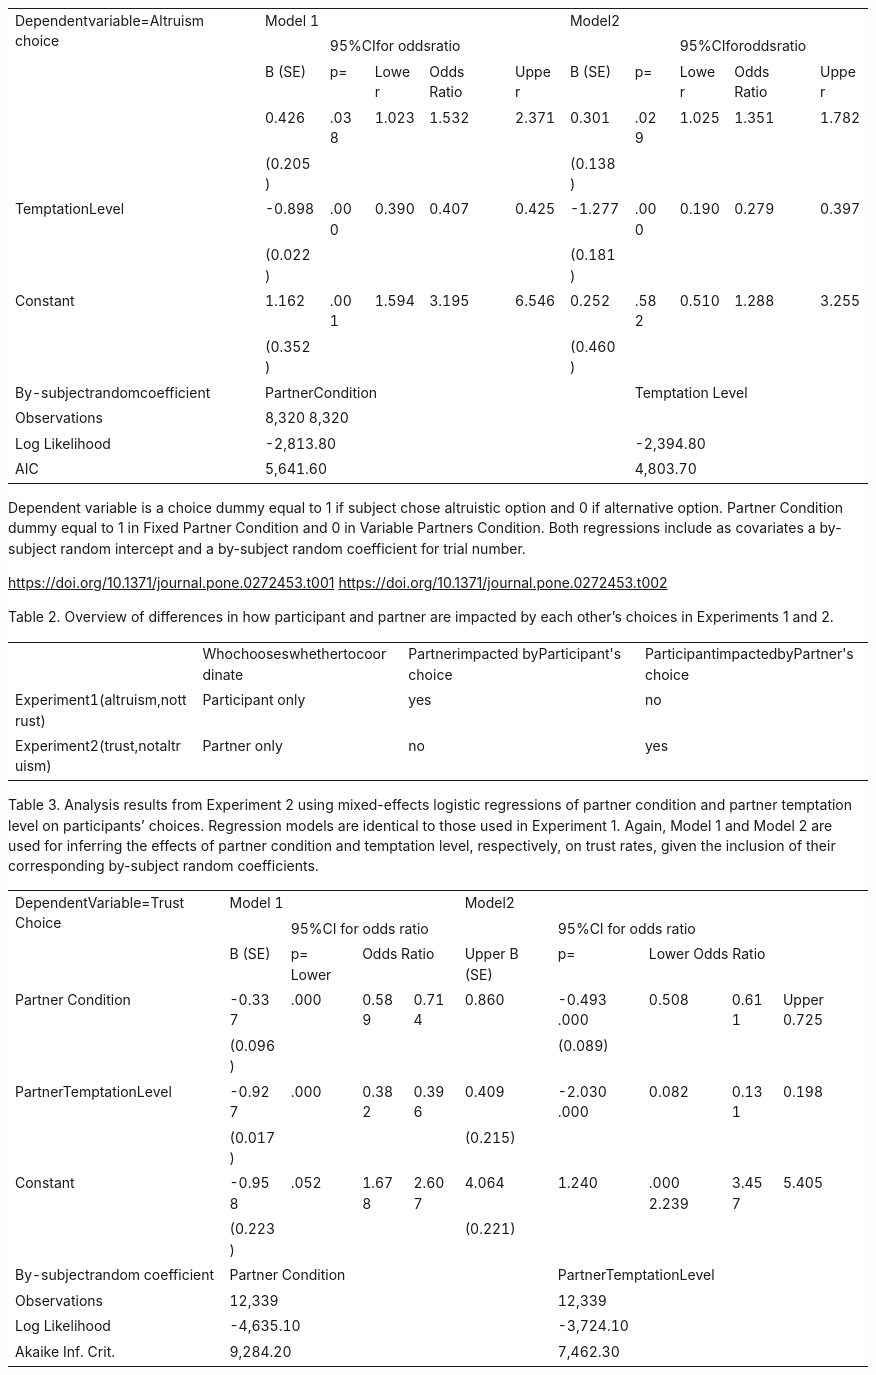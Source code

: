 
<html><body><table><tr><td rowspan="4">Dependentvariable=Altruism choice</td><td colspan="5">Model 1</td><td colspan="5">Model2</td></tr><tr><td></td><td colspan="3">95%CIfor oddsratio</td><td></td><td></td><td></td><td colspan="3">95%CIforoddsratio</td></tr><tr><td>B (SE)</td><td>p=</td><td>Lower</td><td>Odds Ratio</td><td>Upper</td><td>B (SE)</td><td>p=</td><td>Lower</td><td>Odds Ratio</td><td>Upper</td></tr><tr><td>0.426</td><td>.038</td><td>1.023</td><td>1.532</td><td>2.371</td><td>0.301</td><td>.029</td><td>1.025</td><td>1.351</td><td>1.782</td></tr><tr><td></td><td>(0.205)</td><td></td><td></td><td></td><td></td><td>(0.138)</td><td></td><td></td><td></td><td></td></tr><tr><td>TemptationLevel</td><td>-0.898</td><td>.000</td><td>0.390</td><td>0.407</td><td>0.425</td><td>-1.277</td><td>.000</td><td>0.190</td><td>0.279</td><td>0.397</td></tr><tr><td></td><td>(0.022)</td><td></td><td></td><td></td><td></td><td>(0.181)</td><td></td><td></td><td></td><td></td></tr><tr><td>Constant</td><td>1.162</td><td>.001</td><td>1.594</td><td>3.195</td><td>6.546</td><td>0.252</td><td>.582</td><td>0.510</td><td>1.288</td><td>3.255</td></tr><tr><td></td><td>(0.352)</td><td></td><td></td><td></td><td></td><td>(0.460)</td><td></td><td></td><td></td><td></td></tr><tr><td>By-subjectrandomcoefficient</td><td colspan="6">PartnerCondition</td><td colspan="4">Temptation Level</td></tr><tr><td>Observations</td><td colspan="6">8,320 8,320</td><td colspan="5"></td></tr><tr><td>Log Likelihood</td><td colspan="6">-2,813.80</td><td colspan="5">-2,394.80</td></tr><tr><td>AIC</td><td colspan="6">5,641.60</td><td colspan="5">4,803.70</td></tr></table></body></html>  

Dependent variable is a choice dummy equal to 1 if subject chose altruistic option and 0 if alternative option. Partner Condition dummy equal to 1 in Fixed Partner Condition and 0 in Variable Partners Condition. Both regressions include as covariates a by-subject random intercept and a by-subject random coefficient for trial number.  

https://doi.org/10.1371/journal.pone.0272453.t001 https://doi.org/10.1371/journal.pone.0272453.t002  

Table 2. Overview of differences in how participant and partner are impacted by each other’s choices in Experiments 1 and 2.   


<html><body><table><tr><td></td><td>Whochooseswhethertocoordinate</td><td>Partnerimpacted byParticipant's choice</td><td>ParticipantimpactedbyPartner'schoice</td></tr><tr><td>Experiment1(altruism,nottrust)</td><td>Participant only</td><td>yes</td><td>no</td></tr><tr><td>Experiment2(trust,notaltruism)</td><td>Partner only</td><td>no</td><td>yes</td></tr></table></body></html>  

Table 3. Analysis results from Experiment 2 using mixed-effects logistic regressions of partner condition and partner temptation level on participants’ choices. Regression models are identical to those used in Experiment 1. Again, Model 1 and Model 2 are used for inferring the effects of partner condition and temptation level, respectively, on trust rates, given the inclusion of their corresponding by-subject random coefficients.   


<html><body><table><tr><td rowspan="3">DependentVariable=Trust Choice</td><td colspan="4">Model 1</td><td colspan="5">Model2</td></tr><tr><td></td><td colspan="3">95%CI for odds ratio</td><td></td><td colspan="4">95%CI for odds ratio</td></tr><tr><td>B (SE)</td><td>p= Lower</td><td colspan="2">Odds Ratio</td><td>Upper B (SE)</td><td>p=</td><td colspan="3">Lower Odds Ratio</td></tr><tr><td>Partner Condition</td><td>-0.337</td><td>.000</td><td>0.589</td><td>0.714</td><td>0.860</td><td>-0.493 .000</td><td>0.508</td><td>0.611</td><td>Upper 0.725</td></tr><tr><td></td><td>(0.096)</td><td></td><td></td><td></td><td></td><td>(0.089)</td><td></td><td></td><td></td></tr><tr><td rowspan="2">PartnerTemptationLevel</td><td>-0.927</td><td>.000</td><td>0.382</td><td>0.396</td><td>0.409</td><td>-2.030 .000</td><td>0.082</td><td>0.131</td><td>0.198</td></tr><tr><td>(0.017)</td><td></td><td></td><td></td><td>(0.215)</td><td></td><td></td><td></td><td></td></tr><tr><td rowspan="2">Constant</td><td>-0.958</td><td>.052</td><td>1.678</td><td>2.607</td><td>4.064</td><td>1.240</td><td>.000 2.239</td><td>3.457</td><td>5.405</td></tr><tr><td>(0.223)</td><td></td><td></td><td></td><td>(0.221)</td><td></td><td></td><td></td><td></td></tr><tr><td>By-subjectrandom coefficient</td><td colspan="5">Partner Condition</td><td colspan="4">PartnerTemptationLevel</td></tr><tr><td>Observations</td><td colspan="5">12,339</td><td colspan="4">12,339</td></tr><tr><td>Log Likelihood</td><td colspan="5">-4,635.10</td><td colspan="5">-3,724.10</td></tr><tr><td>Akaike Inf. Crit.</td><td colspan="5">9,284.20</td><td colspan="5">7,462.30</td></tr></table></body></html>  
